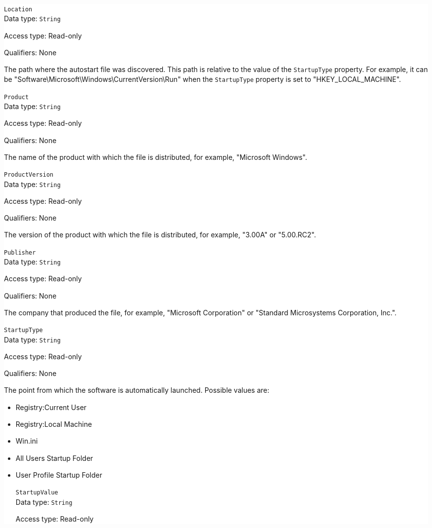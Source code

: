  `Location`  
 Data type: `String`  

 Access type: Read-only  

 Qualifiers: None  

 The path where the autostart file was discovered. This path is relative to the value of the `StartupType` property. For example, it can be "Software\Microsoft\Windows\CurrentVersion\Run" when the `StartupType` property is set to "HKEY_LOCAL_MACHINE".  

 `Product`  
 Data type: `String`  

 Access type: Read-only  

 Qualifiers: None  

 The name of the product with which the file is distributed, for example, "Microsoft Windows".  

 `ProductVersion`  
 Data type: `String`  

 Access type: Read-only  

 Qualifiers: None  

 The version of the product with which the file is distributed, for example, "3.00A" or "5.00.RC2".  

 `Publisher`  
 Data type: `String`  

 Access type: Read-only  

 Qualifiers: None  

 The company that produced the file, for example, "Microsoft Corporation" or "Standard Microsystems Corporation, Inc.".  

 `StartupType`  
 Data type: `String`  

 Access type: Read-only  

 Qualifiers: None  

 The point from which the software is automatically launched. Possible values are:  

- Registry:Current User  

- Registry:Local Machine  

- Win.ini  

- All Users Startup Folder  

- User Profile Startup Folder  

  `StartupValue`  
  Data type: `String`  

  Access type: Read-only  
